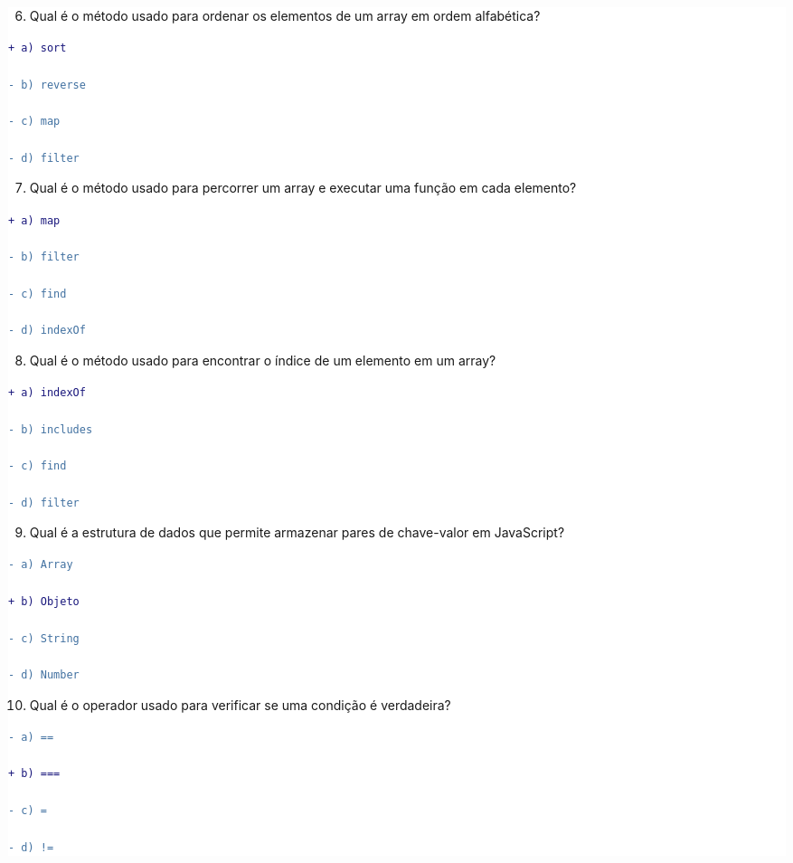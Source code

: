 6. Qual é o método usado para ordenar os elementos de um array em ordem alfabética?

```diff
+ a) sort

- b) reverse

- c) map

- d) filter
```

7. Qual é o método usado para percorrer um array e executar uma função em cada elemento?

```diff
+ a) map

- b) filter

- c) find

- d) indexOf
```

8. Qual é o método usado para encontrar o índice de um elemento em um array?

```diff
+ a) indexOf

- b) includes

- c) find

- d) filter
```

9. Qual é a estrutura de dados que permite armazenar pares de chave-valor em JavaScript?

```diff
- a) Array

+ b) Objeto

- c) String

- d) Number
```

10. Qual é o operador usado para verificar se uma condição é verdadeira?

```diff
- a) ==

+ b) ===

- c) =

- d) !=
```
